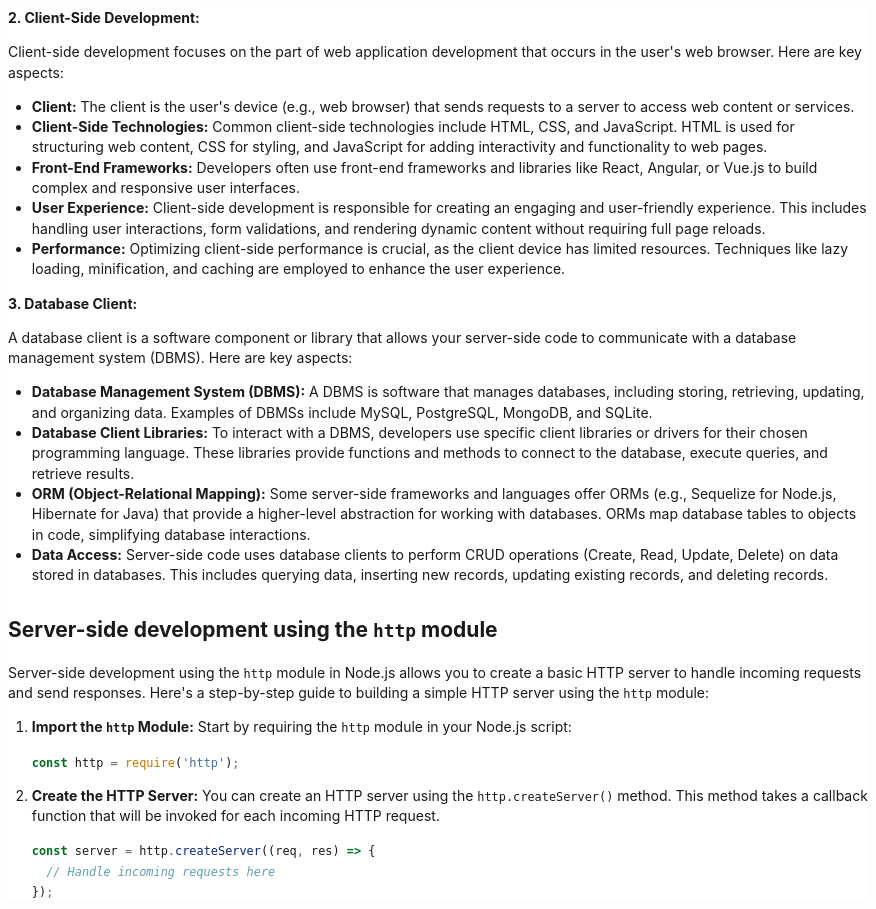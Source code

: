 **2. Client-Side Development:**

Client-side development focuses on the part of web application development that occurs in the user's web browser. Here are key aspects:

- **Client:** The client is the user's device (e.g., web browser) that sends requests to a server to access web content or services.
- **Client-Side Technologies:** Common client-side technologies include HTML, CSS, and JavaScript. HTML is used for structuring web content, CSS for styling, and JavaScript for adding interactivity and functionality to web pages.
- **Front-End Frameworks:** Developers often use front-end frameworks and libraries like React, Angular, or Vue.js to build complex and responsive user interfaces.
- **User Experience:** Client-side development is responsible for creating an engaging and user-friendly experience. This includes handling user interactions, form validations, and rendering dynamic content without requiring full page reloads.
- **Performance:** Optimizing client-side performance is crucial, as the client device has limited resources. Techniques like lazy loading, minification, and caching are employed to enhance the user experience.

**3. Database Client:**

A database client is a software component or library that allows your server-side code to communicate with a database management system (DBMS). Here are key aspects:

- **Database Management System (DBMS):** A DBMS is software that manages databases, including storing, retrieving, updating, and organizing data. Examples of DBMSs include MySQL, PostgreSQL, MongoDB, and SQLite.
- **Database Client Libraries:** To interact with a DBMS, developers use specific client libraries or drivers for their chosen programming language. These libraries provide functions and methods to connect to the database, execute queries, and retrieve results.
- **ORM (Object-Relational Mapping):** Some server-side frameworks and languages offer ORMs (e.g., Sequelize for Node.js, Hibernate for Java) that provide a higher-level abstraction for working with databases. ORMs map database tables to objects in code, simplifying database interactions.
- **Data Access:** Server-side code uses database clients to perform CRUD operations (Create, Read, Update, Delete) on data stored in databases. This includes querying data, inserting new records, updating existing records, and deleting records.


## Server-side development using the `http` module
Server-side development using the `http` module in Node.js allows you to create a basic HTTP server to handle incoming requests and send responses. Here's a step-by-step guide to building a simple HTTP server using the `http` module:

1. **Import the `http` Module:**
   Start by requiring the `http` module in your Node.js script:

   ```javascript
   const http = require('http');
   ```

2. **Create the HTTP Server:**
   You can create an HTTP server using the `http.createServer()` method. This method takes a callback function that will be invoked for each incoming HTTP request.

   ```javascript
   const server = http.createServer((req, res) => {
     // Handle incoming requests here
   });
   ```
